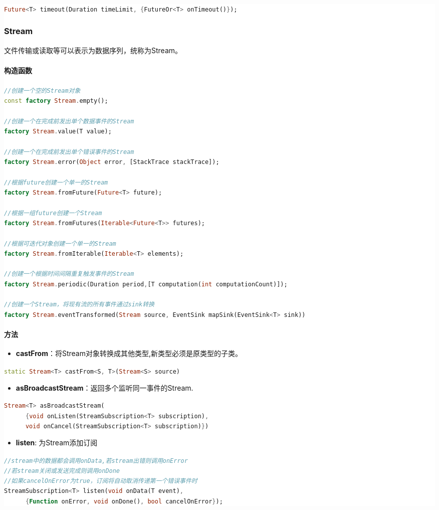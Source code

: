 ```dart
Future<T> timeout(Duration timeLimit, {FutureOr<T> onTimeout()});
```

### Stream

文件传输或读取等可以表示为数据序列，统称为Stream。

#### 构造函数

```dart
//创建一个空的Stream对象
const factory Stream.empty();

//创建一个在完成前发出单个数据事件的Stream
factory Stream.value(T value);
 
//创建一个在完成前发出单个错误事件的Stream
factory Stream.error(Object error, [StackTrace stackTrace]);

//根据future创建一个单一的Stream
factory Stream.fromFuture(Future<T> future);

//根据一组future创建一个Stream
factory Stream.fromFutures(Iterable<Future<T>> futures);

//根据可迭代对象创建一个单一的Stream
factory Stream.fromIterable(Iterable<T> elements);

//创建一个根据时间间隔重复触发事件的Stream
factory Stream.periodic(Duration period,[T computation(int computationCount)]);

//创建一个Stream，将现有流的所有事件通过sink转换
factory Stream.eventTransformed(Stream source, EventSink mapSink(EventSink<T> sink))
```

#### 方法

- **castFrom**：将Stream对象转换成其他类型,新类型必须是原类型的子类。

```dart
static Stream<T> castFrom<S, T>(Stream<S> source)
```

- **asBroadcastStream**：返回多个监听同一事件的Stream.

```dart
Stream<T> asBroadcastStream(
      {void onListen(StreamSubscription<T> subscription),
      void onCancel(StreamSubscription<T> subscription)})
```

- **listen**: 为Stream添加订阅

```dart
//stream中的数据都会调用onData,若stream出错则调用onError
//若stream关闭或发送完成则调用onDone
//如果cancelOnError为true，订阅将自动取消传递第一个错误事件时
StreamSubscription<T> listen(void onData(T event),
      {Function onError, void onDone(), bool cancelOnError});
```
